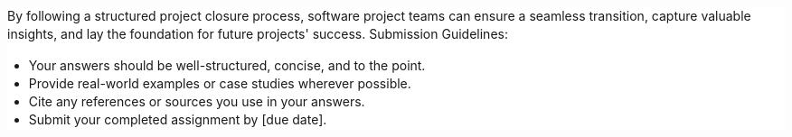 By following a structured project closure process, software project teams can ensure a seamless transition, capture valuable insights, and lay the foundation for future projects' success.
Submission Guidelines:
- Your answers should be well-structured, concise, and to the point.
- Provide real-world examples or case studies wherever possible.
- Cite any references or sources you use in your answers.
- Submit your completed assignment by [due date].


